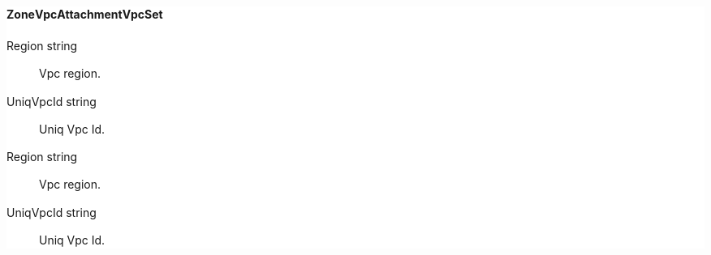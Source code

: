 <h4 id="zonevpcattachmentvpcset">Zone<wbr>Vpc<wbr>Attachment<wbr>Vpc<wbr>Set</h4>

<div>
<pulumi-choosable type="language" values="csharp">
<dl class="resources-properties"><dt class="property-required property-replacement"
            title="Required">
        <span id="region_csharp">
<a data-swiftype-name="resource-property" data-swiftype-type="text" href="#region_csharp" style="color: inherit; text-decoration: inherit;">Region</a>
</span>
        <span class="property-indicator"></span>
        <span class="property-type">string</span>
    </dt>
    <dd><p>Vpc region.</p>
</dd><dt class="property-required property-replacement"
            title="Required">
        <span id="uniqvpcid_csharp">
<a data-swiftype-name="resource-property" data-swiftype-type="text" href="#uniqvpcid_csharp" style="color: inherit; text-decoration: inherit;">Uniq<wbr>Vpc<wbr>Id</a>
</span>
        <span class="property-indicator"></span>
        <span class="property-type">string</span>
    </dt>
    <dd><p>Uniq Vpc Id.</p>
</dd></dl>
</pulumi-choosable>
</div>

<div>
<pulumi-choosable type="language" values="go">
<dl class="resources-properties"><dt class="property-required property-replacement"
            title="Required">
        <span id="region_go">
<a data-swiftype-name="resource-property" data-swiftype-type="text" href="#region_go" style="color: inherit; text-decoration: inherit;">Region</a>
</span>
        <span class="property-indicator"></span>
        <span class="property-type">string</span>
    </dt>
    <dd><p>Vpc region.</p>
</dd><dt class="property-required property-replacement"
            title="Required">
        <span id="uniqvpcid_go">
<a data-swiftype-name="resource-property" data-swiftype-type="text" href="#uniqvpcid_go" style="color: inherit; text-decoration: inherit;">Uniq<wbr>Vpc<wbr>Id</a>
</span>
        <span class="property-indicator"></span>
        <span class="property-type">string</span>
    </dt>
    <dd><p>Uniq Vpc Id.</p>
</dd></dl>
</pulumi-choosable>
</div>
